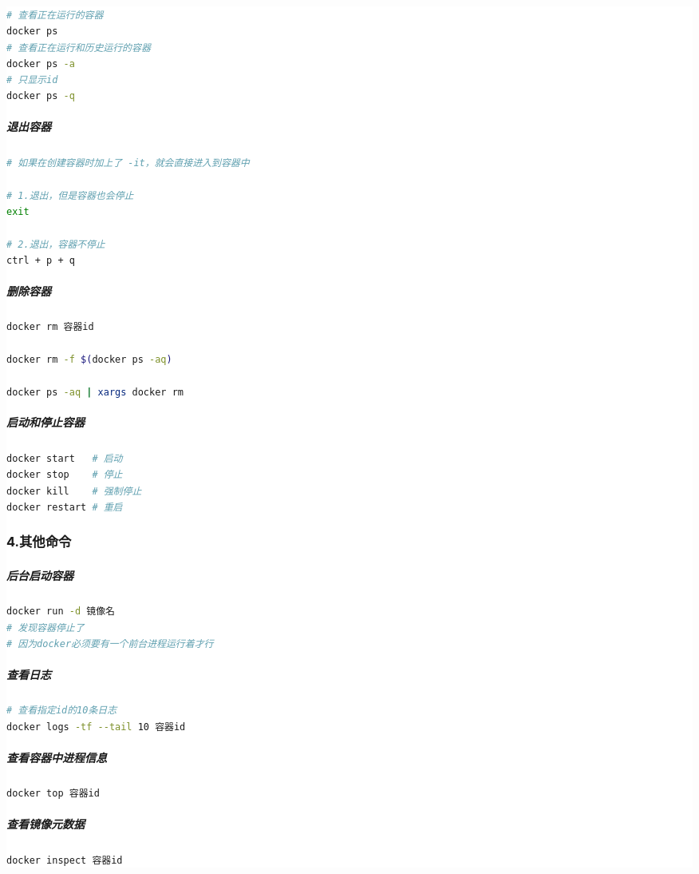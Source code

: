 ```bash
# 查看正在运行的容器
docker ps
# 查看正在运行和历史运行的容器
docker ps -a
# 只显示id
docker ps -q
```

##### 退出容器

```bash
# 如果在创建容器时加上了 -it，就会直接进入到容器中

# 1.退出，但是容器也会停止
exit

# 2.退出，容器不停止
ctrl + p + q
```

##### 删除容器

```bash
docker rm 容器id

docker rm -f $(docker ps -aq)

docker ps -aq | xargs docker rm
```

##### 启动和停止容器

```bash
docker start   # 启动
docker stop    # 停止
docker kill    # 强制停止
docker restart # 重启
```

### 4.其他命令

##### 后台启动容器

```bash
docker run -d 镜像名
# 发现容器停止了
# 因为docker必须要有一个前台进程运行着才行
```

##### 查看日志

```bash
# 查看指定id的10条日志
docker logs -tf --tail 10 容器id

```

##### 查看容器中进程信息

```bash
docker top 容器id
```

##### 查看镜像元数据

```bash
docker inspect 容器id
```

